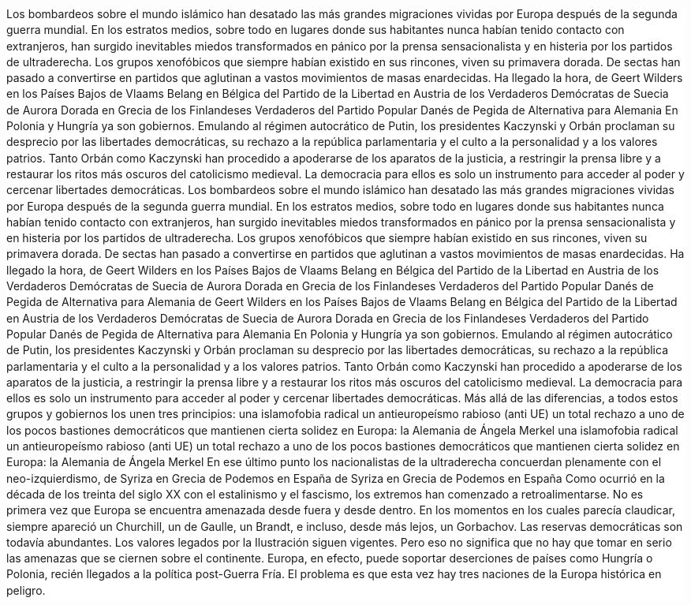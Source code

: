 Los bombardeos sobre el mundo islámico han desatado las más grandes migraciones vividas por Europa después de la segunda guerra mundial. En los estratos medios, sobre todo en lugares donde sus habitantes nunca habían tenido contacto con extranjeros, han surgido inevitables miedos transformados en pánico por la prensa sensacionalista y en histeria por los partidos de ultraderecha. Los grupos xenofóbicos que siempre habían existido en sus rincones, viven su primavera dorada. De sectas han pasado a convertirse en partidos que aglutinan a vastos movimientos de masas enardecidas. Ha llegado la hora, de Geert Wilders en los Países Bajos de Vlaams Belang en Bélgica del Partido de la Libertad en Austria de los Verdaderos Demócratas de Suecia de Aurora Dorada en Grecia de los Finlandeses Verdaderos del Partido Popular Danés de Pegida de Alternativa para Alemania En Polonia y Hungría ya son gobiernos. Emulando al régimen autocrático de Putin, los presidentes Kaczynski y Orbán proclaman su desprecio por las libertades democráticas, su rechazo a la república parlamentaria y el culto a la personalidad y a los valores patrios. Tanto Orbán como Kaczynski han procedido a apoderarse de los aparatos de la justicia, a restringir la prensa libre y a restaurar los ritos más oscuros del catolicismo medieval. La democracia para ellos es solo un instrumento para acceder al poder y cercenar libertades democráticas.
Los bombardeos sobre el mundo islámico han desatado las más grandes migraciones vividas por Europa después de la segunda guerra mundial.
En los estratos medios, sobre todo en lugares donde sus habitantes nunca habían tenido contacto con extranjeros, han surgido inevitables miedos transformados en pánico por la prensa sensacionalista y en histeria por los partidos de ultraderecha.
Los grupos xenofóbicos que siempre habían existido en sus rincones, viven su primavera dorada. De sectas han pasado a convertirse en partidos que aglutinan a vastos movimientos de masas enardecidas.
Ha llegado la hora,
de Geert Wilders en los Países Bajos de Vlaams Belang en Bélgica del Partido de la Libertad en Austria de los Verdaderos Demócratas de Suecia de Aurora Dorada en Grecia de los Finlandeses Verdaderos del Partido Popular Danés de Pegida de Alternativa para Alemania
de Geert Wilders en los Países Bajos
de Vlaams Belang en Bélgica
del Partido de la Libertad en Austria
de los Verdaderos Demócratas de Suecia
de Aurora Dorada en Grecia
de los Finlandeses Verdaderos
del Partido Popular Danés
de Pegida
de Alternativa para Alemania
En Polonia y Hungría ya son gobiernos.
Emulando al régimen autocrático de Putin, los presidentes Kaczynski y Orbán proclaman su desprecio por las libertades democráticas, su rechazo a la república parlamentaria y el culto a la personalidad y a los valores patrios.
Tanto Orbán como Kaczynski han procedido a apoderarse de los aparatos de la justicia, a restringir la prensa libre y a restaurar los ritos más oscuros del catolicismo medieval.
La democracia para ellos es solo un instrumento para acceder al poder y cercenar libertades democráticas.
Más allá de las diferencias, a todos estos grupos y gobiernos los unen tres principios:
una islamofobia radical un antieuropeísmo rabioso (anti UE) un total rechazo a uno de los pocos bastiones democráticos que mantienen cierta solidez en Europa: la Alemania de Ángela Merkel
una islamofobia radical
un antieuropeísmo rabioso (anti UE)
un total rechazo a uno de los pocos bastiones democráticos que mantienen cierta solidez en Europa: la Alemania de Ángela Merkel
En ese último punto los nacionalistas de la ultraderecha concuerdan plenamente con el neo-izquierdismo,
de Syriza en Grecia de Podemos en España
de Syriza en Grecia
de Podemos en España
Como ocurrió en la década de los treinta del siglo XX con el estalinismo y el fascismo, los extremos han comenzado a retroalimentarse. No es primera vez que Europa se encuentra amenazada desde fuera y desde dentro. En los momentos en los cuales parecía claudicar, siempre apareció un Churchill, un de Gaulle, un Brandt, e incluso, desde más lejos, un Gorbachov.
Las reservas democráticas son todavía abundantes. Los valores legados por la Ilustración siguen vigentes. Pero eso no significa que no hay que tomar en serio las amenazas que se ciernen sobre el continente. Europa, en efecto, puede soportar deserciones de países como Hungría o Polonia, recién llegados a la política post-Guerra Fría. El problema es que esta vez hay tres naciones de la Europa histórica en peligro.